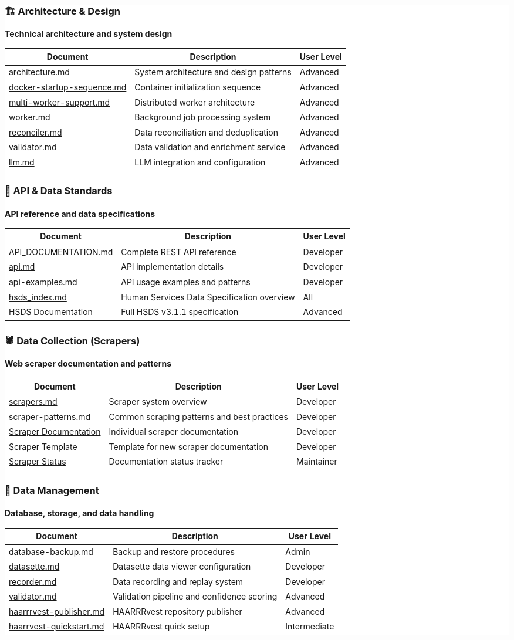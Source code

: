 ### 🏗️ Architecture & Design
**Technical architecture and system design**

| Document | Description | User Level |
|----------|-------------|------------|
| [architecture.md](architecture.md) | System architecture and design patterns | Advanced |
| [docker-startup-sequence.md](docker-startup-sequence.md) | Container initialization sequence | Advanced |
| [multi-worker-support.md](multi-worker-support.md) | Distributed worker architecture | Advanced |
| [worker.md](worker.md) | Background job processing system | Advanced |
| [reconciler.md](reconciler.md) | Data reconciliation and deduplication | Advanced |
| [validator.md](validator.md) | Data validation and enrichment service | Advanced |
| [llm.md](llm.md) | LLM integration and configuration | Advanced |

### 📡 API & Data Standards
**API reference and data specifications**

| Document | Description | User Level |
|----------|-------------|------------|
| [API_DOCUMENTATION.md](../API_DOCUMENTATION.md) | Complete REST API reference | Developer |
| [api.md](api.md) | API implementation details | Developer |
| [api-examples.md](api-examples.md) | API usage examples and patterns | Developer |
| [hsds_index.md](hsds_index.md) | Human Services Data Specification overview | All |
| [HSDS Documentation](HSDS/) | Full HSDS v3.1.1 specification | Advanced |

### 🕷️ Data Collection (Scrapers)
**Web scraper documentation and patterns**

| Document | Description | User Level |
|----------|-------------|------------|
| [scrapers.md](scrapers.md) | Scraper system overview | Developer |
| [scraper-patterns.md](scraper-patterns.md) | Common scraping patterns and best practices | Developer |
| [Scraper Documentation](scrapers/) | Individual scraper documentation | Developer |
| [Scraper Template](scrapers/TEMPLATE.md) | Template for new scraper documentation | Developer |
| [Scraper Status](scrapers/SCRAPER_DOCUMENTATION_STATUS.md) | Documentation status tracker | Maintainer |

### 💾 Data Management
**Database, storage, and data handling**

| Document | Description | User Level |
|----------|-------------|------------|
| [database-backup.md](database-backup.md) | Backup and restore procedures | Admin |
| [datasette.md](datasette.md) | Datasette data viewer configuration | Developer |
| [recorder.md](recorder.md) | Data recording and replay system | Developer |
| [validator.md](validator.md) | Validation pipeline and confidence scoring | Advanced |
| [haarrrvest-publisher.md](haarrrvest-publisher.md) | HAARRRvest repository publisher | Advanced |
| [haarrvest-quickstart.md](haarrvest-quickstart.md) | HAARRRvest quick setup | Intermediate |

